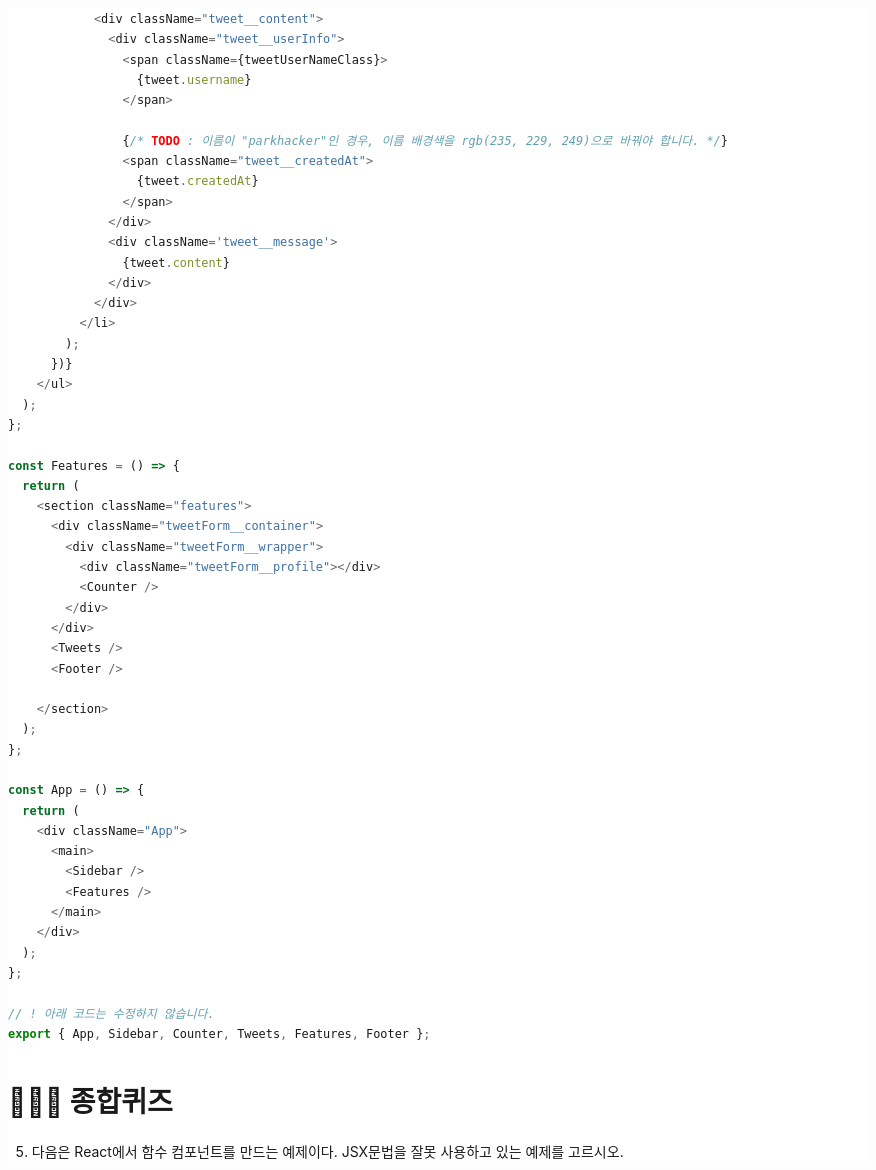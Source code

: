 ```js
            <div className="tweet__content">
              <div className="tweet__userInfo">
                <span className={tweetUserNameClass}>
                  {tweet.username}
                </span>
                
                {/* TODO : 이름이 "parkhacker"인 경우, 이름 배경색을 rgb(235, 229, 249)으로 바꿔야 합니다. */}
                <span className="tweet__createdAt">
                  {tweet.createdAt}
                </span>
              </div>
              <div className='tweet__message'>
                {tweet.content}
              </div>
            </div>
          </li>
        );
      })}
    </ul>
  );
};

const Features = () => {
  return (
    <section className="features">
      <div className="tweetForm__container">
        <div className="tweetForm__wrapper">
          <div className="tweetForm__profile"></div>
          <Counter />
        </div>
      </div>
      <Tweets />
      <Footer />
      
    </section>
  );
};

const App = () => {
  return (
    <div className="App">
      <main>
        <Sidebar />
        <Features />
      </main>
    </div>
  );
};

// ! 아래 코드는 수정하지 않습니다.
export { App, Sidebar, Counter, Tweets, Features, Footer };

```
# 👩🏻‍💻 종합퀴즈
5. 다음은 React에서 함수 컴포넌트를 만드는 예제이다. JSX문법을 잘못 사용하고 있는 예제를 고르시오.
